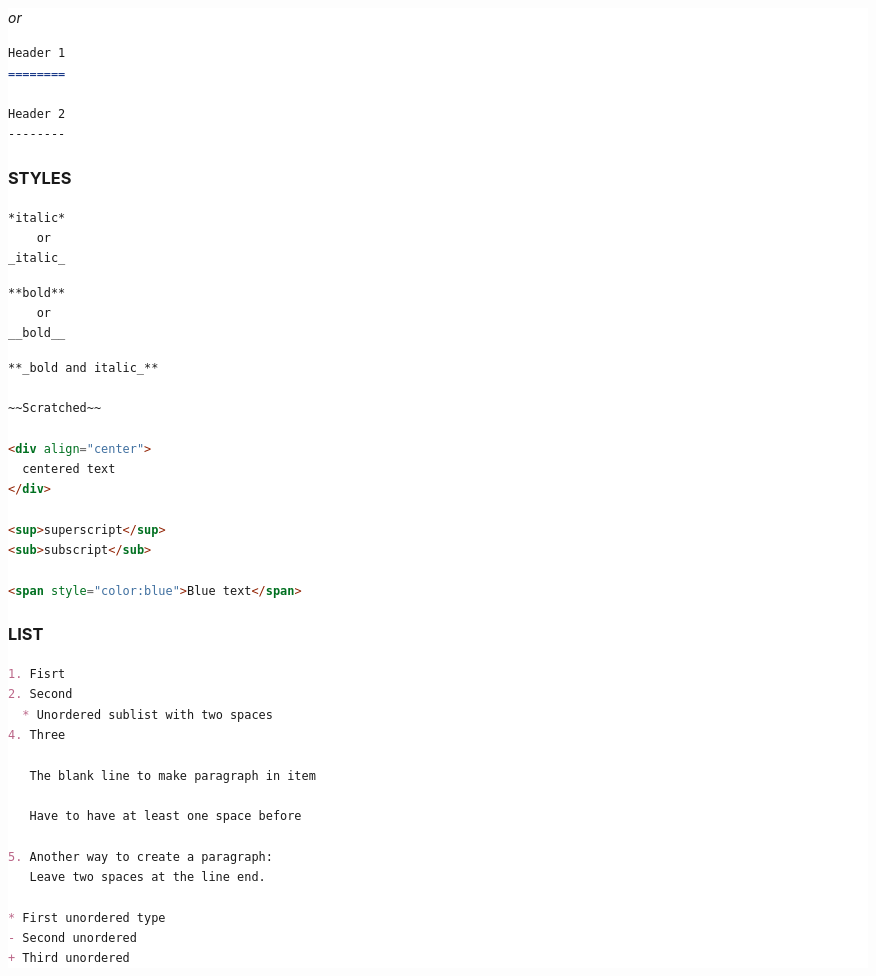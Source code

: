 *or*

```md
Header 1
========

Header 2
--------
```

### STYLES


```md
*italic*
	or
_italic_
```

```md
**bold**
	or
__bold__
```

```md
**_bold and italic_**

~~Scratched~~

<div align="center">
  centered text
</div>

<sup>superscript</sup>
<sub>subscript</sub>

<span style="color:blue">Blue text</span>
```

### LIST

```md
1. Fisrt
2. Second
  * Unordered sublist with two spaces
4. Three

   The blank line to make paragraph in item

   Have to have at least one space before

5. Another way to create a paragraph:
   Leave two spaces at the line end.

* First unordered type
- Second unordered
+ Third unordered
```
